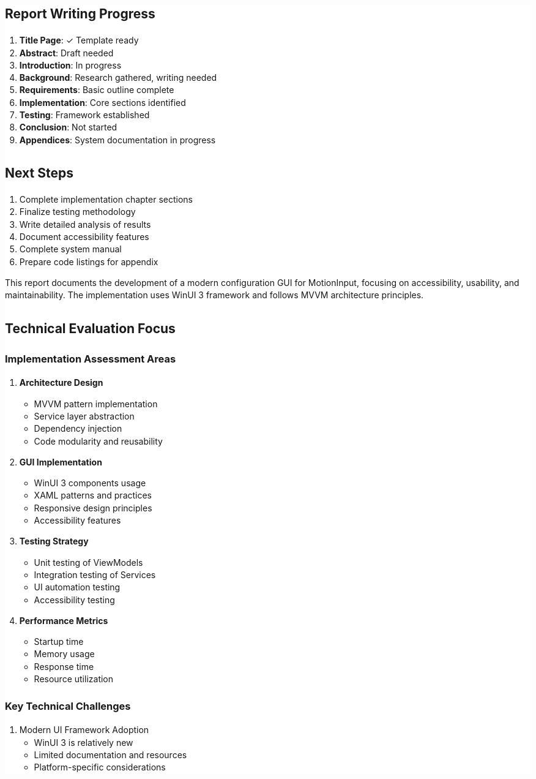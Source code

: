 ## Report Writing Progress
1. **Title Page**: ✓ Template ready
2. **Abstract**: Draft needed
3. **Introduction**: In progress
4. **Background**: Research gathered, writing needed
5. **Requirements**: Basic outline complete
6. **Implementation**: Core sections identified
7. **Testing**: Framework established
8. **Conclusion**: Not started
9. **Appendices**: System documentation in progress

## Next Steps
1. Complete implementation chapter sections
2. Finalize testing methodology
3. Write detailed analysis of results
4. Document accessibility features
5. Complete system manual
6. Prepare code listings for appendix

This report documents the development of a modern configuration GUI for MotionInput, focusing on accessibility, usability, and maintainability. The implementation uses WinUI 3 framework and follows MVVM architecture principles.

## Technical Evaluation Focus

### Implementation Assessment Areas
1. **Architecture Design**
   - MVVM pattern implementation
   - Service layer abstraction
   - Dependency injection
   - Code modularity and reusability

2. **GUI Implementation**
   - WinUI 3 components usage
   - XAML patterns and practices
   - Responsive design principles
   - Accessibility features

3. **Testing Strategy**
   - Unit testing of ViewModels
   - Integration testing of Services
   - UI automation testing
   - Accessibility testing

4. **Performance Metrics**
   - Startup time
   - Memory usage
   - Response time
   - Resource utilization

### Key Technical Challenges
1. Modern UI Framework Adoption
   - WinUI 3 is relatively new
   - Limited documentation and resources
   - Platform-specific considerations
